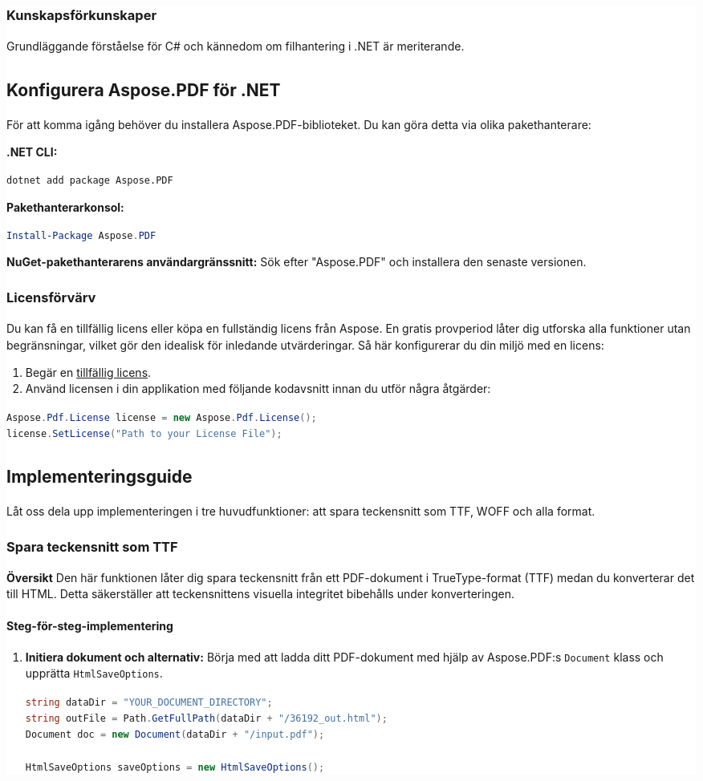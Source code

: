 ### Kunskapsförkunskaper
Grundläggande förståelse för C# och kännedom om filhantering i .NET är meriterande.

## Konfigurera Aspose.PDF för .NET
För att komma igång behöver du installera Aspose.PDF-biblioteket. Du kan göra detta via olika pakethanterare:

**.NET CLI:**
```bash
dotnet add package Aspose.PDF
```

**Pakethanterarkonsol:**
```powershell
Install-Package Aspose.PDF
```

**NuGet-pakethanterarens användargränssnitt:**
Sök efter "Aspose.PDF" och installera den senaste versionen.

### Licensförvärv
Du kan få en tillfällig licens eller köpa en fullständig licens från Aspose. En gratis provperiod låter dig utforska alla funktioner utan begränsningar, vilket gör den idealisk för inledande utvärderingar. Så här konfigurerar du din miljö med en licens:
1. Begär en [tillfällig licens](https://purchase.aspose.com/temporary-license/).
2. Använd licensen i din applikation med följande kodavsnitt innan du utför några åtgärder:

```csharp
Aspose.Pdf.License license = new Aspose.Pdf.License();
license.SetLicense("Path to your License File");
```

## Implementeringsguide
Låt oss dela upp implementeringen i tre huvudfunktioner: att spara teckensnitt som TTF, WOFF och alla format.

### Spara teckensnitt som TTF
**Översikt**
Den här funktionen låter dig spara teckensnitt från ett PDF-dokument i TrueType-format (TTF) medan du konverterar det till HTML. Detta säkerställer att teckensnittens visuella integritet bibehålls under konverteringen.

#### Steg-för-steg-implementering
1. **Initiera dokument och alternativ:**
   Börja med att ladda ditt PDF-dokument med hjälp av Aspose.PDF:s `Document` klass och upprätta `HtmlSaveOptions`.

   ```csharp
   string dataDir = "YOUR_DOCUMENT_DIRECTORY";
   string outFile = Path.GetFullPath(dataDir + "/36192_out.html");
   Document doc = new Document(dataDir + "/input.pdf");

   HtmlSaveOptions saveOptions = new HtmlSaveOptions();
   ```
